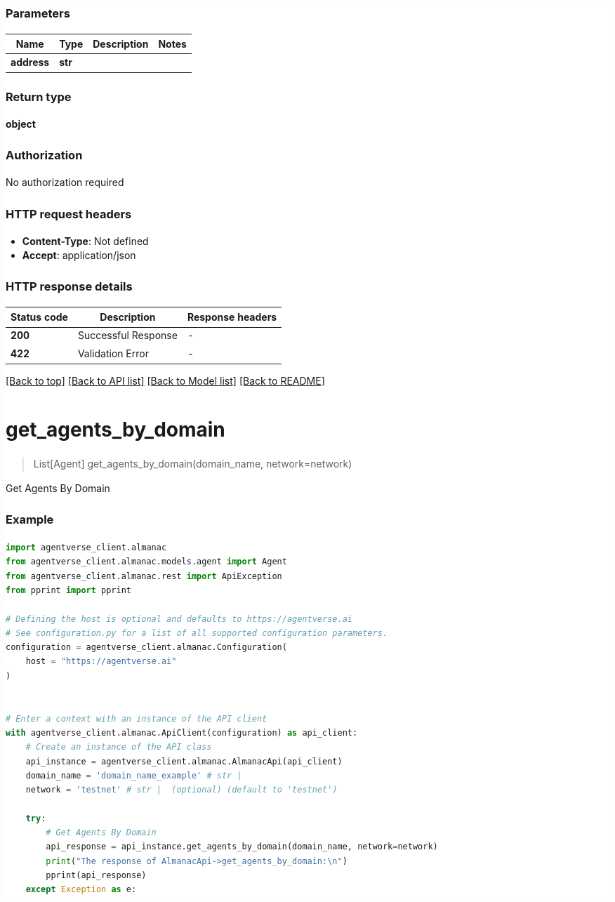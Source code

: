 

### Parameters


Name | Type | Description  | Notes
------------- | ------------- | ------------- | -------------
 **address** | **str**|  | 

### Return type

**object**

### Authorization

No authorization required

### HTTP request headers

 - **Content-Type**: Not defined
 - **Accept**: application/json

### HTTP response details

| Status code | Description | Response headers |
|-------------|-------------|------------------|
**200** | Successful Response |  -  |
**422** | Validation Error |  -  |

[[Back to top]](#) [[Back to API list]](../README.md#documentation-for-api-endpoints) [[Back to Model list]](../README.md#documentation-for-models) [[Back to README]](../README.md)

# **get_agents_by_domain**
> List[Agent] get_agents_by_domain(domain_name, network=network)

Get Agents By Domain

### Example


```python
import agentverse_client.almanac
from agentverse_client.almanac.models.agent import Agent
from agentverse_client.almanac.rest import ApiException
from pprint import pprint

# Defining the host is optional and defaults to https://agentverse.ai
# See configuration.py for a list of all supported configuration parameters.
configuration = agentverse_client.almanac.Configuration(
    host = "https://agentverse.ai"
)


# Enter a context with an instance of the API client
with agentverse_client.almanac.ApiClient(configuration) as api_client:
    # Create an instance of the API class
    api_instance = agentverse_client.almanac.AlmanacApi(api_client)
    domain_name = 'domain_name_example' # str | 
    network = 'testnet' # str |  (optional) (default to 'testnet')

    try:
        # Get Agents By Domain
        api_response = api_instance.get_agents_by_domain(domain_name, network=network)
        print("The response of AlmanacApi->get_agents_by_domain:\n")
        pprint(api_response)
    except Exception as e:
```